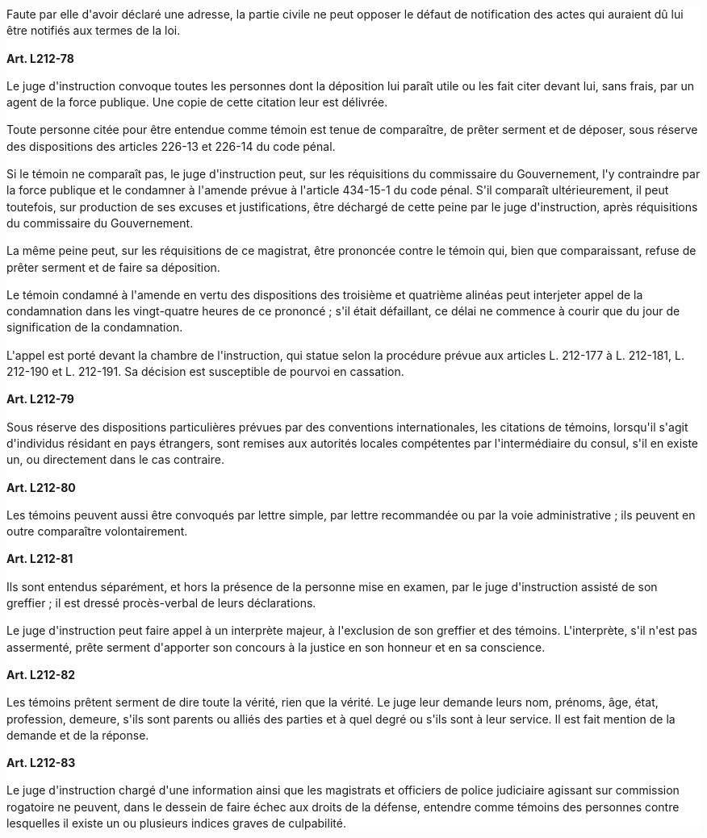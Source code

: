 Faute par elle d'avoir déclaré une adresse, la partie civile ne peut opposer le défaut de notification des actes qui auraient dû lui être notifiés aux termes de la loi.

**Art. L212-78**

Le juge d'instruction convoque toutes les personnes dont la déposition lui paraît utile ou les fait citer devant lui, sans frais, par un agent de la force publique. Une copie de cette citation leur est délivrée.

Toute personne citée pour être entendue comme témoin est tenue de comparaître, de prêter serment et de déposer, sous réserve des dispositions des articles 226-13 et 226-14 du code pénal.

Si le témoin ne comparaît pas, le juge d'instruction peut, sur les réquisitions du commissaire du Gouvernement, l'y contraindre par la force publique et le condamner à l'amende prévue à l'article 434-15-1 du code pénal. S'il comparaît ultérieurement, il peut toutefois, sur production de ses excuses et justifications, être déchargé de cette peine par le juge d'instruction, après réquisitions du commissaire du Gouvernement.

La même peine peut, sur les réquisitions de ce magistrat, être prononcée contre le témoin qui, bien que comparaissant, refuse de prêter serment et de faire sa déposition.

Le témoin condamné à l'amende en vertu des dispositions des troisième et quatrième alinéas peut interjeter appel de la condamnation dans les vingt-quatre heures de ce prononcé ; s'il était défaillant, ce délai ne commence à courir que du jour de signification de la condamnation.

L'appel est porté devant la chambre de l'instruction, qui statue selon la procédure prévue aux articles L. 212-177 à L. 212-181, L. 212-190 et L. 212-191. Sa décision est susceptible de pourvoi en cassation.

**Art. L212-79**

Sous réserve des dispositions particulières prévues par des conventions internationales, les citations de témoins, lorsqu'il s'agit d'individus résidant en pays étrangers, sont remises aux autorités locales compétentes par l'intermédiaire du consul, s'il en existe un, ou directement dans le cas contraire.

**Art. L212-80**

Les témoins peuvent aussi être convoqués par lettre simple, par lettre recommandée ou par la voie administrative ; ils peuvent en outre comparaître volontairement.

**Art. L212-81**

Ils sont entendus séparément, et hors la présence de la personne mise en examen, par le juge d'instruction assisté de son greffier ; il est dressé procès-verbal de leurs déclarations.

Le juge d'instruction peut faire appel à un interprète majeur, à l'exclusion de son greffier et des témoins. L'interprète, s'il n'est pas assermenté, prête serment d'apporter son concours à la justice en son honneur et en sa conscience.

**Art. L212-82**

Les témoins prêtent serment de dire toute la vérité, rien que la vérité. Le juge leur demande leurs nom, prénoms, âge, état, profession, demeure, s'ils sont parents ou alliés des parties et à quel degré ou s'ils sont à leur service. Il est fait mention de la demande et de la réponse.

**Art. L212-83**

Le juge d'instruction chargé d'une information ainsi que les magistrats et officiers de police judiciaire agissant sur commission rogatoire ne peuvent, dans le dessein de faire échec aux droits de la défense, entendre comme témoins des personnes contre lesquelles il existe un ou plusieurs indices graves de culpabilité.
